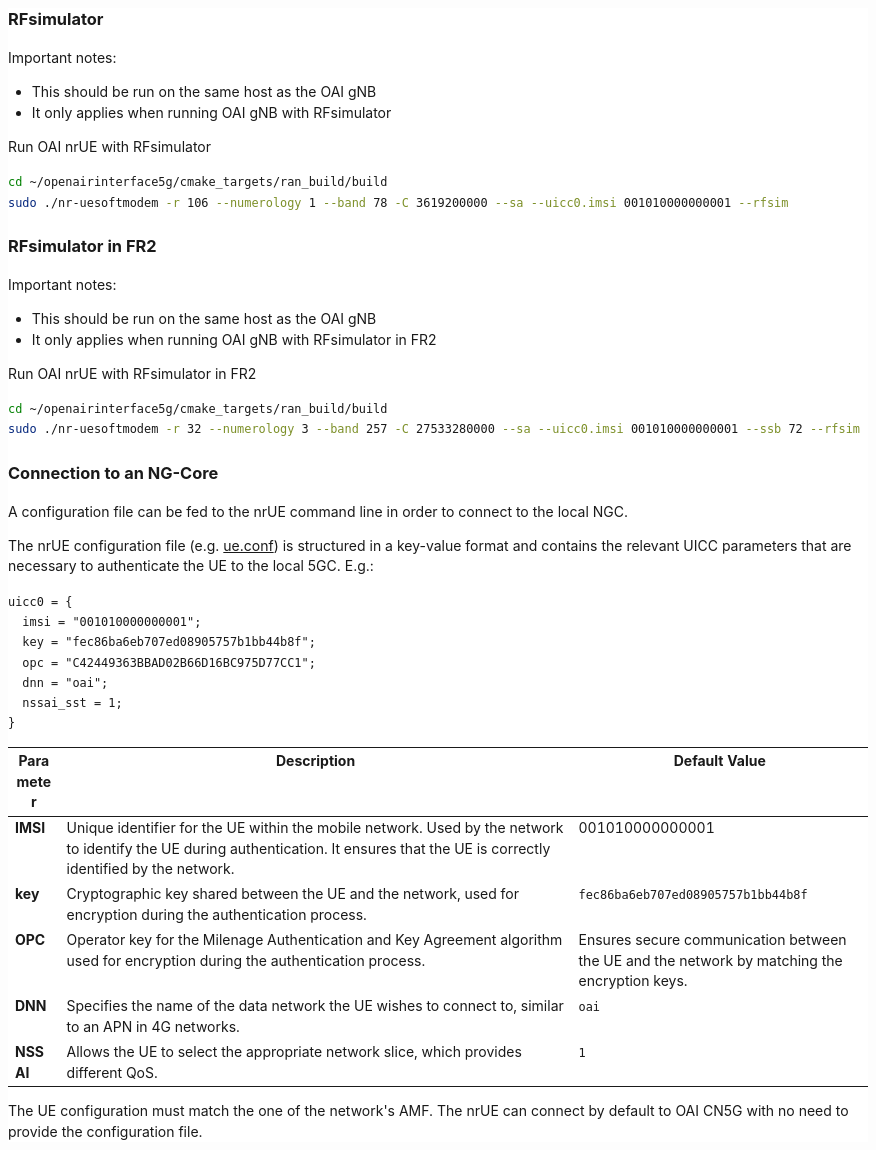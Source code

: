### RFsimulator
Important notes:
- This should be run on the same host as the OAI gNB
- It only applies when running OAI gNB with RFsimulator

Run OAI nrUE with RFsimulator
```bash
cd ~/openairinterface5g/cmake_targets/ran_build/build
sudo ./nr-uesoftmodem -r 106 --numerology 1 --band 78 -C 3619200000 --sa --uicc0.imsi 001010000000001 --rfsim
```

### RFsimulator in FR2
Important notes:
- This should be run on the same host as the OAI gNB
- It only applies when running OAI gNB with RFsimulator in FR2

Run OAI nrUE with RFsimulator in FR2
```bash
cd ~/openairinterface5g/cmake_targets/ran_build/build
sudo ./nr-uesoftmodem -r 32 --numerology 3 --band 257 -C 27533280000 --sa --uicc0.imsi 001010000000001 --ssb 72 --rfsim
```

### Connection to an NG-Core

A configuration file can be fed to the nrUE command line in order to connect to the local NGC.

The nrUE configuration file (e.g. [ue.conf](../targets/PROJECTS/GENERIC-NR-5GC/CONF/ue.conf)) is structured in a key-value format and contains the relevant UICC parameters that are necessary to authenticate the UE to the local 5GC. E.g.:

```shell
uicc0 = {
  imsi = "001010000000001";
  key = "fec86ba6eb707ed08905757b1bb44b8f";
  opc = "C42449363BBAD02B66D16BC975D77CC1";
  dnn = "oai";
  nssai_sst = 1;
}
```

| **Parameter** | **Description** | **Default Value** |
|---------------|-----------------|-------------------|
| **IMSI** | Unique identifier for the UE within the mobile network. Used by the network to identify the UE during authentication. It ensures that the UE is correctly identified by the network. | 001010000000001 |
| **key** | Cryptographic key shared between the UE and the network, used for encryption during the authentication process. | `fec86ba6eb707ed08905757b1bb44b8f` |
| **OPC** | Operator key for the Milenage Authentication and Key Agreement algorithm used for encryption during the authentication process. | Ensures secure communication between the UE and the network by matching the encryption keys. | `C42449363BBAD02B66D16BC975D77CC1` |
| **DNN** | Specifies the name of the data network the UE wishes to connect to, similar to an APN in 4G networks. | `oai` |
| **NSSAI** | Allows the UE to select the appropriate network slice, which provides different QoS. | `1` |

The UE configuration must match the one of the network's AMF. The nrUE can connect by default to OAI CN5G with no need to provide the configuration file.
